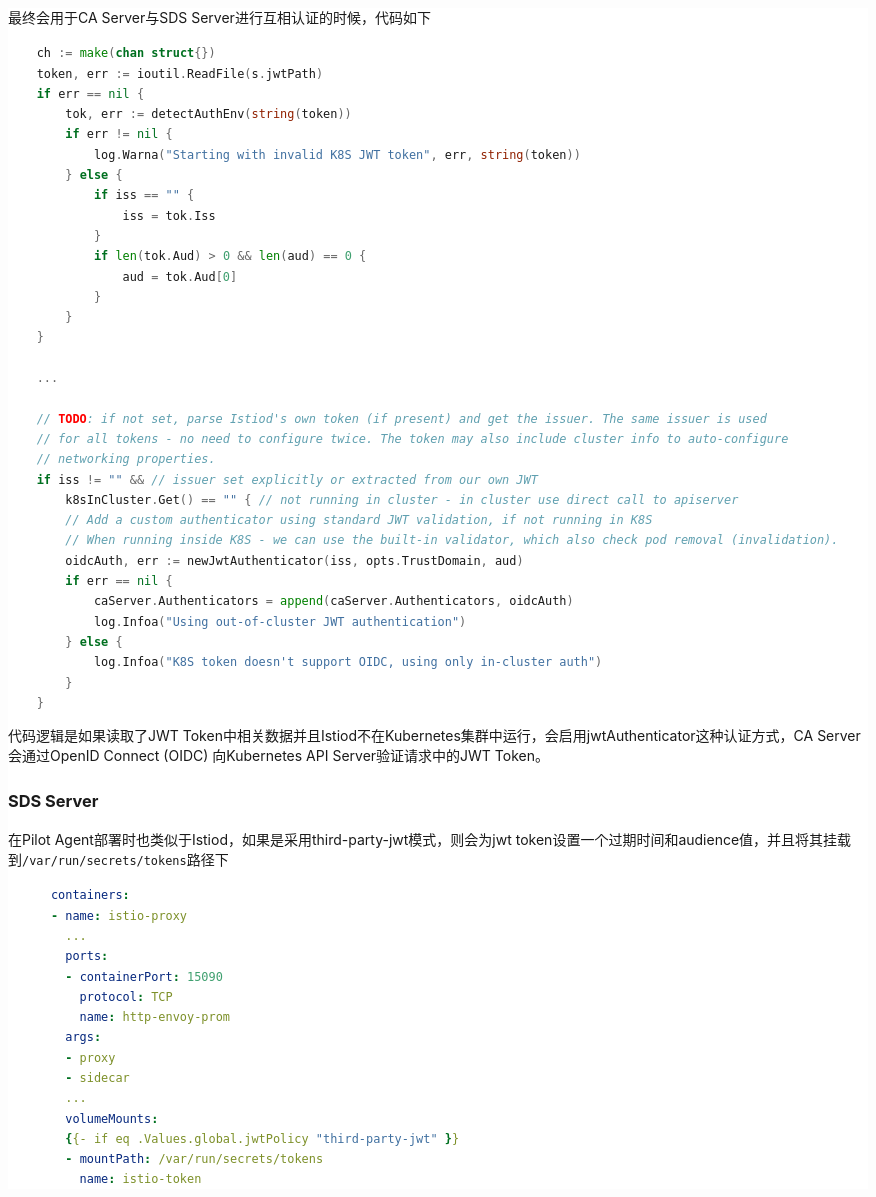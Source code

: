 最终会用于CA Server与SDS Server进行互相认证的时候，代码如下

``` go
	ch := make(chan struct{})
	token, err := ioutil.ReadFile(s.jwtPath)
	if err == nil {
		tok, err := detectAuthEnv(string(token))
		if err != nil {
			log.Warna("Starting with invalid K8S JWT token", err, string(token))
		} else {
			if iss == "" {
				iss = tok.Iss
			}
			if len(tok.Aud) > 0 && len(aud) == 0 {
				aud = tok.Aud[0]
			}
		}
	}

    ...

	// TODO: if not set, parse Istiod's own token (if present) and get the issuer. The same issuer is used
	// for all tokens - no need to configure twice. The token may also include cluster info to auto-configure
	// networking properties.
	if iss != "" && // issuer set explicitly or extracted from our own JWT
		k8sInCluster.Get() == "" { // not running in cluster - in cluster use direct call to apiserver
		// Add a custom authenticator using standard JWT validation, if not running in K8S
		// When running inside K8S - we can use the built-in validator, which also check pod removal (invalidation).
		oidcAuth, err := newJwtAuthenticator(iss, opts.TrustDomain, aud)
		if err == nil {
			caServer.Authenticators = append(caServer.Authenticators, oidcAuth)
			log.Infoa("Using out-of-cluster JWT authentication")
		} else {
			log.Infoa("K8S token doesn't support OIDC, using only in-cluster auth")
		}
	}
```

代码逻辑是如果读取了JWT Token中相关数据并且Istiod不在Kubernetes集群中运行，会启用jwtAuthenticator这种认证方式，CA Server会通过OpenID Connect (OIDC) 向Kubernetes API Server验证请求中的JWT Token。

### SDS Server ###

在Pilot Agent部署时也类似于Istiod，如果是采用third-party-jwt模式，则会为jwt token设置一个过期时间和audience值，并且将其挂载到`/var/run/secrets/tokens`路径下

``` yaml
      containers:
      - name: istio-proxy
        ...
        ports:
        - containerPort: 15090
          protocol: TCP
          name: http-envoy-prom
        args:
        - proxy
        - sidecar
        ...
        volumeMounts:
        {{- if eq .Values.global.jwtPolicy "third-party-jwt" }}
        - mountPath: /var/run/secrets/tokens
          name: istio-token
```